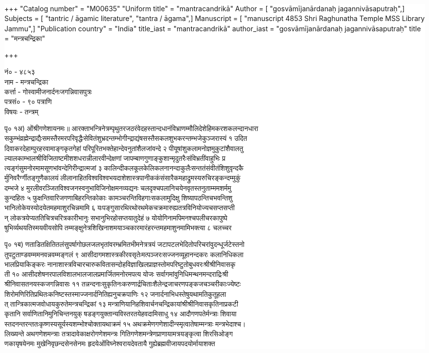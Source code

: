 +++
"Catalog number" = "M00635"
"Uniform title" = "mantracandrikā"
Author = [ "gosvāmījanārdanaḥ jagannivāsaputraḥ",]
Subjects = [ "tantric / āgamic literature", "tantra / āgama",]
Manuscript = [ "manuscript 4853 Shri Raghunatha Temple MSS Library Jammu",]
"Publication country" = "India"
title_iast = "mantracandrikā"
author_iast = "gosvāmījanārdanaḥ jagannivāsaputraḥ"
title = "मन्त्रचन्द्रिका"

+++
  
नं० - ४८५३  
नाम - मन्त्रचन्द्रिका  
कर्त्ता - गोस्वामीजनार्दनःजगन्निवासपुत्रः  
पत्रसं० - ९० पत्राणि  
विषयः - तन्त्रम्   
  
पृ० १अ) ओंश्रीगणेशायनमः॥ आरक्ताभन्त्रिनेत्रम्पृथुतरजठरंवेदहस्तान्दधानंविभ्राणम्मौलिदेशेहिमकरशकलन्दानधारा  
सकुम्भंव्रह्मेन्द्राद्यैःसमस्तैरमरपरिवृद्धैःसेवितंशुभ्रदन्तम्भोगीन्द्राद्यंषसस्तैसकलशुभकरन्तम्भजेकुञ्जरास्यं १ उदित  
दिवाकरदेहाम्पुरहरवामाङ्गकृतगेहां परिपूरितभक्तेहान्देवनुतांशैलजांवन्दे २ पीयूषांशुकलामनोज्ञमुकुटांशैवालतु  
ल्यालकाम्भालश्रीविजिताष्टमीशशधरान्नीलारवीन्देक्षणां जापम्बाणगुणाङ्कुशान्मृदुतरैःसंविभ्रतींवाहुभिः प्र  
त्यङ्गंसुमनोरमामसूणभांवन्देगिरीन्द्रात्मजां ३ कालिन्दीकलकूलकेलिकलनानन्दाकुलैःसन्ततंसंवीतंशिशुवृन्दकै  
र्मुनिवरैर्ग्गीतङ्गुणैकालयं लीलानाहितविश्वविश्वभयदाशेशास्त्रपानीककंसंसारैकमहाद्रुमस्यरुचिरङ्कन्दम्मुकुं  
दम्भजे ४ मुरलीवरञ्जितविश्वजनस्वनुभाविजिनोक्षमनव्यद्यनः चलदृक्चपलानिचयेनवृतस्तनुताम्ममशर्ममु  
कुन्दहितः ५ फुक्षन्तिवारिजगणाबिहरन्तिकोकाः कामञ्चरन्तिविहगाःसकलामुदिक्षु शिष्यापठन्तिचभवन्तिशु  
भानिलोकेयस्योदयेतमहमाशुरचिन्नमामि ६ यःपङ्गुसारथिरथोरथमेकचक्रमारुह्यतत्रविनियोज्यचसप्तसप्ती  
न् लोकत्रयेप्यततिचित्रचरित्रकारीभानुः सभानुभिरहोसप्तयातुदेहं ७ योयोगिनामपिमनश्चपलीचरकापुष्पे  
षुभिर्व्यथयतिस्मयवीयसोपि तम्मङ्क्षुनेत्रशिखिनाशमयाञ्चकारमारंहरन्तमहमाशुनमामिभक्त्या ८ चलच्चर  
  
पृ० १ब) णताडितक्षितितलंसुपर्षागोछलजलभृतांवरम्भ्रमितभीमनेत्रत्रयं जटापटलभेदितोपरिचरांवुदन्धूर्जटेस्तनो  
तुपटुताण्डवम्ममनवन्नवम्मङ्गलं ९ आसीदागमशास्त्रकीरवसृतेःमत्पञ्जरःसज्जनव्यूहानन्दकरः कलानिधिकला  
भालप्रियाकिङ्करः नानाशास्त्रविचारचारुकवितासन्दोहविज्ञाखिलप्राज्ञस्तोमपरिष्टुतोबुधवरःश्रीश्रीनिवासकृ  
ती १० आसीदशेषनरपालविशालभालजालप्रमार्जितमनोरमपत्य योजः सर्वागमांवुनिधिमन्थनमन्दराद्रिःश्री  
श्रीनिवासतनयस्कजगन्निवासः ११ तन्नन्दनाःसुकृतिनःकरुणार्द्रचिताःशैलेन्द्रजाचरणपङ्कजचञ्चरीकाःज्येष्टः   
शिरोमणिरितिप्रथितःकनिष्टस्तस्माज्जनार्दनितिह्यनुचक्रपाणिः १२ जनार्दनाभिधस्तेषुयथामतिकुतूहला  
त् तान्त्रिकात्मजवोधायकुरुतेमन्त्रचन्द्रिकां १३ मन्त्राणियानिहशिवार्चनचन्द्रिकायांश्रीश्रीनिवासकृतिनाप्रकटी  
कृतानि सर्वाणितानिमुनिचिन्तनयुक् षडङ्गयुक्तान्यविस्तरतयेहवदामिसाधु १४ आदौगणपतेर्मन्त्राः शिवाया  
स्तदनन्तरन्ततःकृष्णस्यसूर्यस्यशम्भोश्चोक्तायथाक्रमं १५ अथक्रमेणगणेशादीन्स्मृत्वातेषाम्मन्त्राः मन्त्रभेदाश्च।  
लिख्यन्ते अथगणेशमन्त्राः तत्रादावेकाक्षरोगणेशमन्त्रः गितिगणेशमन्त्रेणप्राणायामत्रयङ्कृत्वा शिरसिओङ्ग  
णकायृषयेनमः मुखेनिवृछन्दसेनसेनमः हृदयेओंविघ्नेश्वरायदेवतायै गुह्येब्रह्मवीजायपदयोर्मायाशक्त   
  
